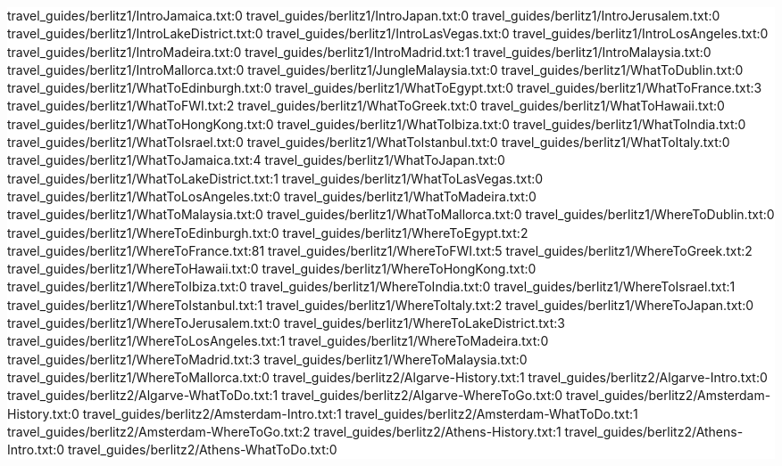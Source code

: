 travel_guides/berlitz1/IntroJamaica.txt:0
travel_guides/berlitz1/IntroJapan.txt:0
travel_guides/berlitz1/IntroJerusalem.txt:0
travel_guides/berlitz1/IntroLakeDistrict.txt:0
travel_guides/berlitz1/IntroLasVegas.txt:0
travel_guides/berlitz1/IntroLosAngeles.txt:0
travel_guides/berlitz1/IntroMadeira.txt:0
travel_guides/berlitz1/IntroMadrid.txt:1
travel_guides/berlitz1/IntroMalaysia.txt:0
travel_guides/berlitz1/IntroMallorca.txt:0
travel_guides/berlitz1/JungleMalaysia.txt:0
travel_guides/berlitz1/WhatToDublin.txt:0
travel_guides/berlitz1/WhatToEdinburgh.txt:0
travel_guides/berlitz1/WhatToEgypt.txt:0
travel_guides/berlitz1/WhatToFrance.txt:3
travel_guides/berlitz1/WhatToFWI.txt:2
travel_guides/berlitz1/WhatToGreek.txt:0
travel_guides/berlitz1/WhatToHawaii.txt:0
travel_guides/berlitz1/WhatToHongKong.txt:0
travel_guides/berlitz1/WhatToIbiza.txt:0
travel_guides/berlitz1/WhatToIndia.txt:0
travel_guides/berlitz1/WhatToIsrael.txt:0
travel_guides/berlitz1/WhatToIstanbul.txt:0
travel_guides/berlitz1/WhatToItaly.txt:0
travel_guides/berlitz1/WhatToJamaica.txt:4
travel_guides/berlitz1/WhatToJapan.txt:0
travel_guides/berlitz1/WhatToLakeDistrict.txt:1
travel_guides/berlitz1/WhatToLasVegas.txt:0
travel_guides/berlitz1/WhatToLosAngeles.txt:0
travel_guides/berlitz1/WhatToMadeira.txt:0
travel_guides/berlitz1/WhatToMalaysia.txt:0
travel_guides/berlitz1/WhatToMallorca.txt:0
travel_guides/berlitz1/WhereToDublin.txt:0
travel_guides/berlitz1/WhereToEdinburgh.txt:0
travel_guides/berlitz1/WhereToEgypt.txt:2
travel_guides/berlitz1/WhereToFrance.txt:81
travel_guides/berlitz1/WhereToFWI.txt:5
travel_guides/berlitz1/WhereToGreek.txt:2
travel_guides/berlitz1/WhereToHawaii.txt:0
travel_guides/berlitz1/WhereToHongKong.txt:0
travel_guides/berlitz1/WhereToIbiza.txt:0
travel_guides/berlitz1/WhereToIndia.txt:0
travel_guides/berlitz1/WhereToIsrael.txt:1
travel_guides/berlitz1/WhereToIstanbul.txt:1
travel_guides/berlitz1/WhereToItaly.txt:2
travel_guides/berlitz1/WhereToJapan.txt:0
travel_guides/berlitz1/WhereToJerusalem.txt:0
travel_guides/berlitz1/WhereToLakeDistrict.txt:3
travel_guides/berlitz1/WhereToLosAngeles.txt:1
travel_guides/berlitz1/WhereToMadeira.txt:0
travel_guides/berlitz1/WhereToMadrid.txt:3
travel_guides/berlitz1/WhereToMalaysia.txt:0
travel_guides/berlitz1/WhereToMallorca.txt:0
travel_guides/berlitz2/Algarve-History.txt:1
travel_guides/berlitz2/Algarve-Intro.txt:0
travel_guides/berlitz2/Algarve-WhatToDo.txt:1
travel_guides/berlitz2/Algarve-WhereToGo.txt:0
travel_guides/berlitz2/Amsterdam-History.txt:0
travel_guides/berlitz2/Amsterdam-Intro.txt:1
travel_guides/berlitz2/Amsterdam-WhatToDo.txt:1
travel_guides/berlitz2/Amsterdam-WhereToGo.txt:2
travel_guides/berlitz2/Athens-History.txt:1
travel_guides/berlitz2/Athens-Intro.txt:0
travel_guides/berlitz2/Athens-WhatToDo.txt:0